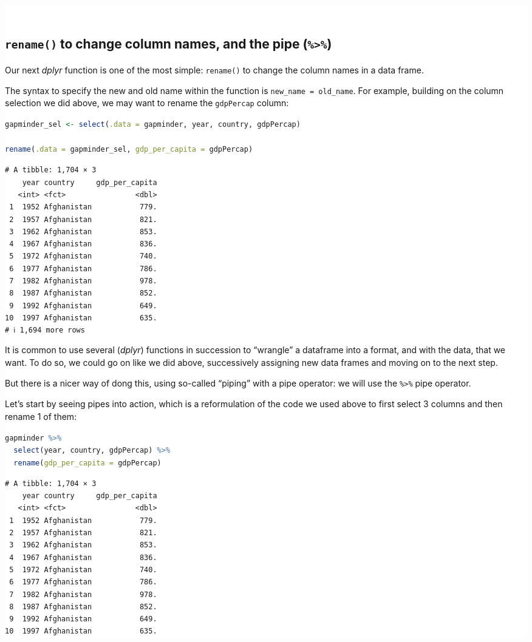 <br>

## `rename()` to change column names, and the pipe (`%>%`)

Our next *dplyr* function is one of the most simple: `rename()` to
change the column names in a data frame.

The syntax to specify the new and old name within the function is
`new_name = old_name`. For example, building on the column selection we
did above, we may want to rename the `gdpPercap` column:

``` r
gapminder_sel <- select(.data = gapminder, year, country, gdpPercap)

rename(.data = gapminder_sel, gdp_per_capita = gdpPercap)
```

    # A tibble: 1,704 × 3
        year country     gdp_per_capita
       <int> <fct>                <dbl>
     1  1952 Afghanistan           779.
     2  1957 Afghanistan           821.
     3  1962 Afghanistan           853.
     4  1967 Afghanistan           836.
     5  1972 Afghanistan           740.
     6  1977 Afghanistan           786.
     7  1982 Afghanistan           978.
     8  1987 Afghanistan           852.
     9  1992 Afghanistan           649.
    10  1997 Afghanistan           635.
    # ℹ 1,694 more rows

It is common to use several (*dplyr*) functions in succession to
“wrangle” a dataframe into a format, and with the data, that we want. To
do so, we could go on like we did above, successively assigning new data
frames and moving on to the next step.

But there is a nicer way of dong this, using so-called “piping” with a
pipe operator: we will use the `%>%` pipe operator.

Let’s start by seeing pipes into action, which is a reformulation of the
code we used above to first select 3 columns and then rename 1 of them:

``` r
gapminder %>%
  select(year, country, gdpPercap) %>%
  rename(gdp_per_capita = gdpPercap)
```

    # A tibble: 1,704 × 3
        year country     gdp_per_capita
       <int> <fct>                <dbl>
     1  1952 Afghanistan           779.
     2  1957 Afghanistan           821.
     3  1962 Afghanistan           853.
     4  1967 Afghanistan           836.
     5  1972 Afghanistan           740.
     6  1977 Afghanistan           786.
     7  1982 Afghanistan           978.
     8  1987 Afghanistan           852.
     9  1992 Afghanistan           649.
    10  1997 Afghanistan           635.